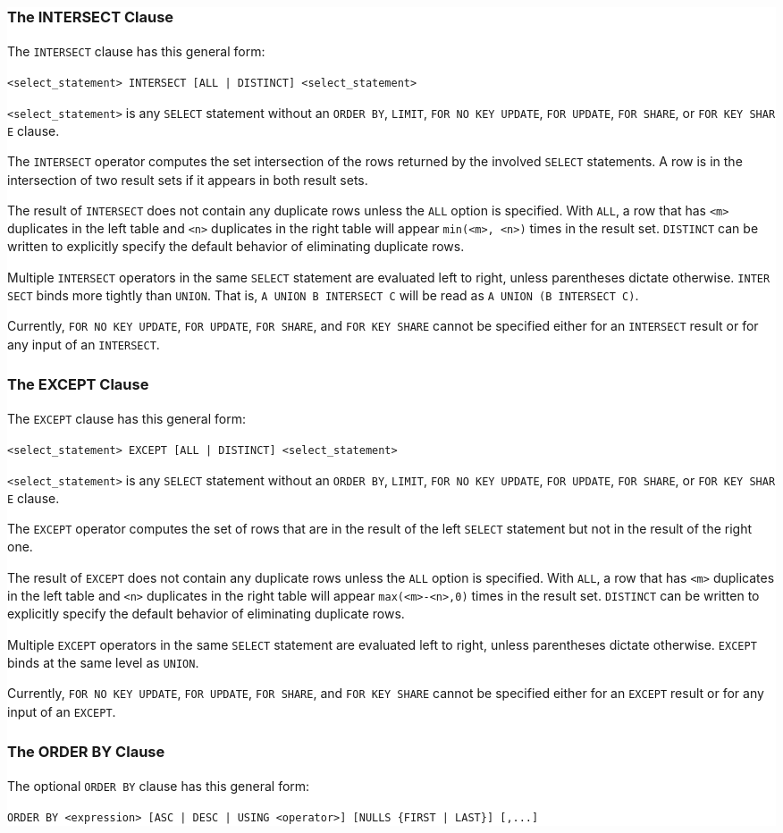 ### The INTERSECT Clause

The `INTERSECT` clause has this general form:

```
<select_statement> INTERSECT [ALL | DISTINCT] <select_statement>
```

`<select_statement>` is any `SELECT` statement without an `ORDER BY`, `LIMIT`, `FOR NO KEY UPDATE`, `FOR UPDATE`, `FOR SHARE`, or `FOR KEY SHARE` clause.

The `INTERSECT` operator computes the set intersection of the rows returned by the involved `SELECT` statements. A row is in the intersection of two result sets if it appears in both result sets.

The result of `INTERSECT` does not contain any duplicate rows unless the `ALL` option is specified. With `ALL`, a row that has `<m>` duplicates in the left table and `<n>` duplicates in the right table will appear `min(<m>, <n>)` times in the result set. `DISTINCT` can be written to explicitly specify the default behavior of eliminating duplicate rows.

Multiple `INTERSECT` operators in the same `SELECT` statement are evaluated left to right, unless parentheses dictate otherwise. `INTERSECT` binds more tightly than `UNION`. That is, `A UNION B INTERSECT C` will be read as `A UNION (B INTERSECT C)`.

Currently, `FOR NO KEY UPDATE`, `FOR UPDATE`, `FOR SHARE`, and `FOR KEY SHARE` cannot be specified either for an `INTERSECT` result or for any input of an `INTERSECT`.

### The EXCEPT Clause

The `EXCEPT` clause has this general form:

```
<select_statement> EXCEPT [ALL | DISTINCT] <select_statement>
```

`<select_statement>` is any `SELECT` statement without an `ORDER BY`, `LIMIT`, `FOR NO KEY UPDATE`, `FOR UPDATE`, `FOR SHARE`, or `FOR KEY SHARE` clause.

The `EXCEPT` operator computes the set of rows that are in the result of the left `SELECT` statement but not in the result of the right one.

The result of `EXCEPT` does not contain any duplicate rows unless the `ALL` option is specified. With `ALL`, a row that has `<m>` duplicates in the left table and `<n>` duplicates in the right table will appear `max(<m>-<n>,0)` times in the result set. `DISTINCT` can be written to explicitly specify the default behavior of eliminating duplicate rows.

Multiple `EXCEPT` operators in the same `SELECT` statement are evaluated left to right, unless parentheses dictate otherwise. `EXCEPT` binds at the same level as `UNION`.

Currently, `FOR NO KEY UPDATE`, `FOR UPDATE`, `FOR SHARE`, and `FOR KEY SHARE` cannot be specified either for an `EXCEPT` result or for any input of an `EXCEPT`.

### The ORDER BY Clause

The optional `ORDER BY` clause has this general form:

```
ORDER BY <expression> [ASC | DESC | USING <operator>] [NULLS {FIRST | LAST}] [,...]
```
